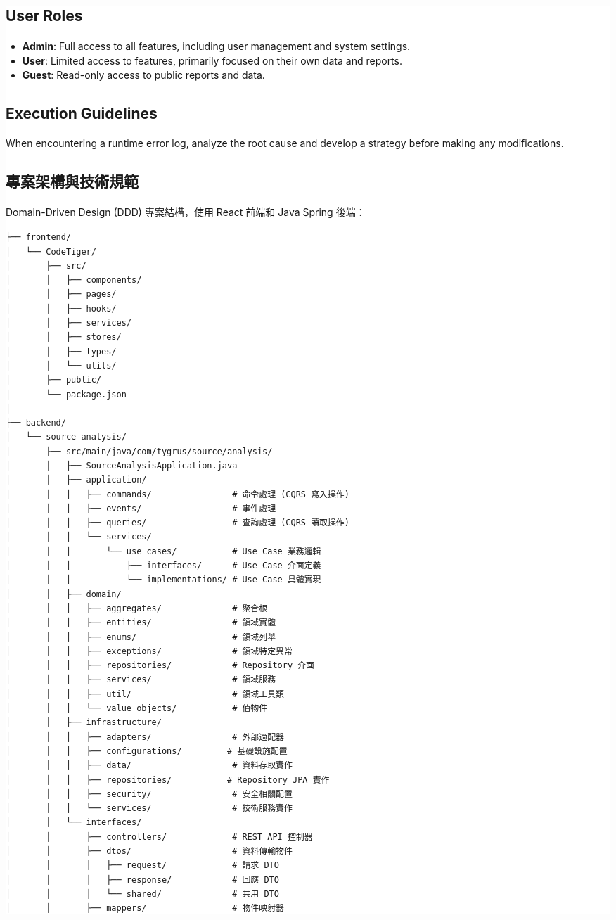 ## User Roles

- **Admin**: Full access to all features, including user management and system settings.
- **User**: Limited access to features, primarily focused on their own data and reports.
- **Guest**: Read-only access to public reports and data.

## Execution Guidelines

When encountering a runtime error log, analyze the root cause and develop a strategy before making any modifications.

## 專案架構與技術規範
Domain-Driven Design (DDD) 專案結構，使用 React 前端和 Java Spring 後端：

```
├── frontend/
│   └── CodeTiger/
│       ├── src/
│       │   ├── components/
│       │   ├── pages/
│       │   ├── hooks/
│       │   ├── services/
│       │   ├── stores/
│       │   ├── types/
│       │   └── utils/
│       ├── public/
│       └── package.json
│
├── backend/
│   └── source-analysis/
│       ├── src/main/java/com/tygrus/source/analysis/
│       │   ├── SourceAnalysisApplication.java
│       │   ├── application/
│       │   │   ├── commands/                # 命令處理 (CQRS 寫入操作)
│       │   │   ├── events/                  # 事件處理
│       │   │   ├── queries/                 # 查詢處理 (CQRS 讀取操作)
│       │   │   └── services/
│       │   │       └── use_cases/           # Use Case 業務邏輯
│       │   │           ├── interfaces/      # Use Case 介面定義
│       │   │           └── implementations/ # Use Case 具體實現
│       │   ├── domain/
│       │   │   ├── aggregates/              # 聚合根
│       │   │   ├── entities/                # 領域實體
│       │   │   ├── enums/                   # 領域列舉
│       │   │   ├── exceptions/              # 領域特定異常
│       │   │   ├── repositories/            # Repository 介面
│       │   │   ├── services/                # 領域服務
│       │   │   ├── util/                    # 領域工具類
│       │   │   └── value_objects/           # 值物件
│       │   ├── infrastructure/
│       │   │   ├── adapters/                # 外部適配器
│       │   │   ├── configurations/         # 基礎設施配置
│       │   │   ├── data/                    # 資料存取實作
│       │   │   ├── repositories/           # Repository JPA 實作
│       │   │   ├── security/                # 安全相關配置
│       │   │   └── services/                # 技術服務實作
│       │   └── interfaces/
│       │       ├── controllers/             # REST API 控制器
│       │       ├── dtos/                    # 資料傳輸物件
│       │       │   ├── request/             # 請求 DTO
│       │       │   ├── response/            # 回應 DTO
│       │       │   └── shared/              # 共用 DTO
│       │       ├── mappers/                 # 物件映射器
```